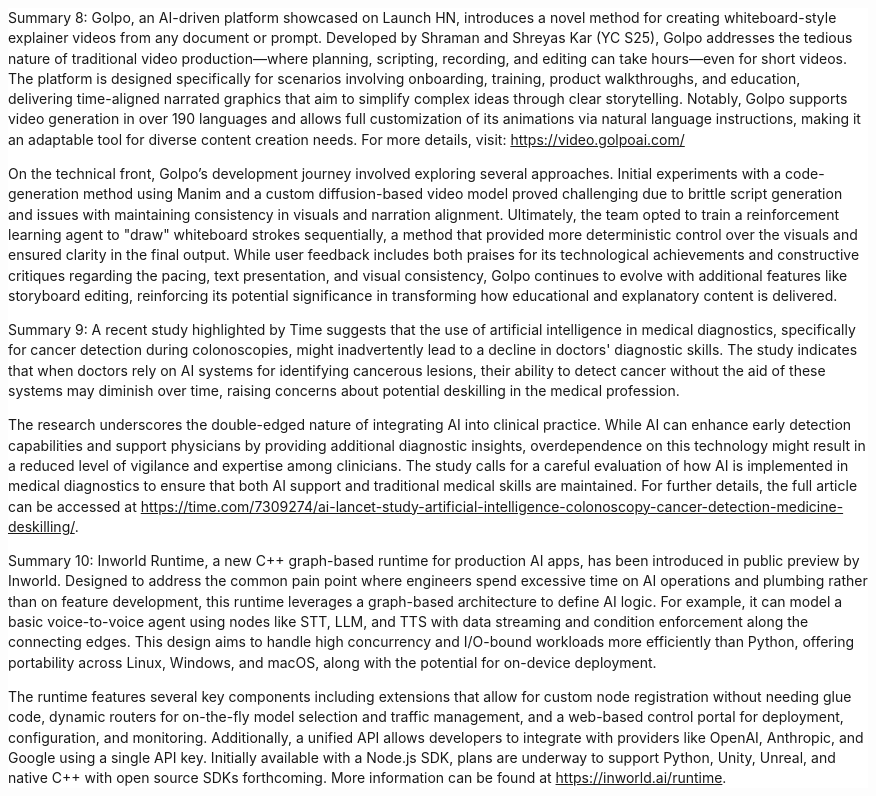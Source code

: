Summary 8:
Golpo, an AI-driven platform showcased on Launch HN, introduces a novel method for creating whiteboard-style explainer videos from any document or prompt. Developed by Shraman and Shreyas Kar (YC S25), Golpo addresses the tedious nature of traditional video production—where planning, scripting, recording, and editing can take hours—even for short videos. The platform is designed specifically for scenarios involving onboarding, training, product walkthroughs, and education, delivering time-aligned narrated graphics that aim to simplify complex ideas through clear storytelling. Notably, Golpo supports video generation in over 190 languages and allows full customization of its animations via natural language instructions, making it an adaptable tool for diverse content creation needs. For more details, visit: https://video.golpoai.com/

On the technical front, Golpo’s development journey involved exploring several approaches. Initial experiments with a code-generation method using Manim and a custom diffusion-based video model proved challenging due to brittle script generation and issues with maintaining consistency in visuals and narration alignment. Ultimately, the team opted to train a reinforcement learning agent to "draw" whiteboard strokes sequentially, a method that provided more deterministic control over the visuals and ensured clarity in the final output. While user feedback includes both praises for its technological achievements and constructive critiques regarding the pacing, text presentation, and visual consistency, Golpo continues to evolve with additional features like storyboard editing, reinforcing its potential significance in transforming how educational and explanatory content is delivered.

Summary 9:
A recent study highlighted by Time suggests that the use of artificial intelligence in medical diagnostics, specifically for cancer detection during colonoscopies, might inadvertently lead to a decline in doctors' diagnostic skills. The study indicates that when doctors rely on AI systems for identifying cancerous lesions, their ability to detect cancer without the aid of these systems may diminish over time, raising concerns about potential deskilling in the medical profession.

The research underscores the double-edged nature of integrating AI into clinical practice. While AI can enhance early detection capabilities and support physicians by providing additional diagnostic insights, overdependence on this technology might result in a reduced level of vigilance and expertise among clinicians. The study calls for a careful evaluation of how AI is implemented in medical diagnostics to ensure that both AI support and traditional medical skills are maintained. For further details, the full article can be accessed at https://time.com/7309274/ai-lancet-study-artificial-intelligence-colonoscopy-cancer-detection-medicine-deskilling/.

Summary 10:
Inworld Runtime, a new C++ graph-based runtime for production AI apps, has been introduced in public preview by Inworld. Designed to address the common pain point where engineers spend excessive time on AI operations and plumbing rather than on feature development, this runtime leverages a graph-based architecture to define AI logic. For example, it can model a basic voice-to-voice agent using nodes like STT, LLM, and TTS with data streaming and condition enforcement along the connecting edges. This design aims to handle high concurrency and I/O-bound workloads more efficiently than Python, offering portability across Linux, Windows, and macOS, along with the potential for on-device deployment.

The runtime features several key components including extensions that allow for custom node registration without needing glue code, dynamic routers for on-the-fly model selection and traffic management, and a web-based control portal for deployment, configuration, and monitoring. Additionally, a unified API allows developers to integrate with providers like OpenAI, Anthropic, and Google using a single API key. Initially available with a Node.js SDK, plans are underway to support Python, Unity, Unreal, and native C++ with open source SDKs forthcoming. More information can be found at https://inworld.ai/runtime.
